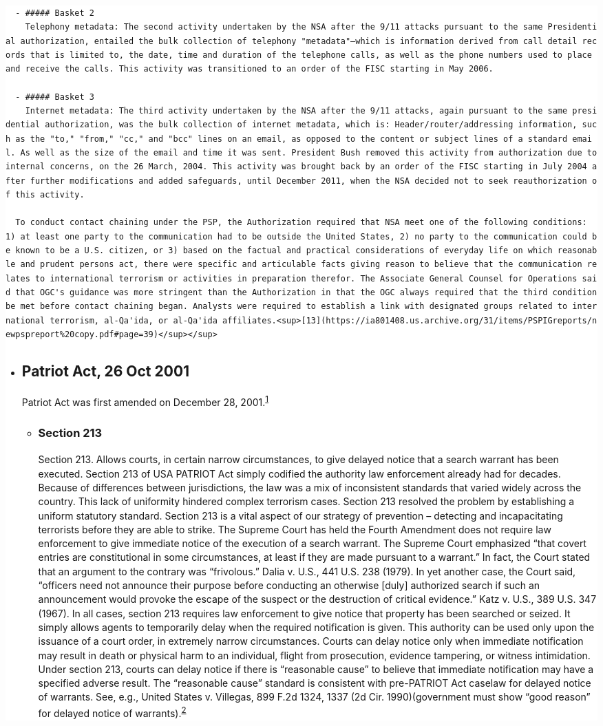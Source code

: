      - ##### Basket 2
        Telephony metadata: The second activity undertaken by the NSA after the 9/11 attacks pursuant to the same Presidential authorization, entailed the bulk collection of telephony "metadata"—which is information derived from call detail records that is limited to, the date, time and duration of the telephone calls, as well as the phone numbers used to place and receive the calls. This activity was transitioned to an order of the FISC starting in May 2006. 

      - ##### Basket 3
        Internet metadata: The third activity undertaken by the NSA after the 9/11 attacks, again pursuant to the same presidential authorization, was the bulk collection of internet metadata, which is: Header/router/addressing information, such as the "to," "from," "cc," and "bcc" lines on an email, as opposed to the content or subject lines of a standard email. As well as the size of the email and time it was sent. President Bush removed this activity from authorization due to internal concerns, on the 26 March, 2004. This activity was brought back by an order of the FISC starting in July 2004 after further modifications and added safeguards, until December 2011, when the NSA decided not to seek reauthorization of this activity.
        
      To conduct contact chaining under the PSP, the Authorization required that NSA meet one of the following conditions: 1) at least one party to the communication had to be outside the United States, 2) no party to the communication could be known to be a U.S. citizen, or 3) based on the factual and practical considerations of everyday life on which reasonable and prudent persons act, there were specific and articulable facts giving reason to believe that the communication relates to international terrorism or activities in preparation therefor. The Associate General Counsel for Operations said that OGC's guidance was more stringent than the Authorization in that the OGC always required that the third condition be met before contact chaining began. Analysts were required to establish a link with designated groups related to international terrorism, al-Qa'ida, or al-Qa'ida affiliates.<sup>[13](https://ia801408.us.archive.org/31/items/PSPIGreports/newpspreport%20copy.pdf#page=39)</sup></sup> 

- ## Patriot Act, 26 Oct 2001
  Patriot Act was first amended on December 28, 2001.<sup>[1](https://www.congress.gov/107/plaws/publ108/PLAW-107publ108.pdf)</sup></sup> 
  - ### Section 213
    Section 213. Allows courts, in certain narrow circumstances, to give delayed notice that a search warrant has been executed. Section 213 of USA PATRIOT Act simply codified the authority law enforcement already had for decades. Because of differences between jurisdictions, the law was a mix of inconsistent standards that varied widely across the country. This lack of uniformity hindered complex terrorism cases. Section 213 resolved the problem by establishing a uniform statutory standard. Section 213 is a vital aspect of our strategy of prevention – detecting and incapacitating terrorists before they are able to strike. The Supreme Court has held the Fourth Amendment does not require law enforcement to give immediate notice of the execution of a search warrant. The Supreme Court emphasized “that covert entries are constitutional in some circumstances, at least if they are made pursuant to a warrant.” In fact, the Court stated that an argument to the contrary was “frivolous.” Dalia v. U.S., 441 U.S. 238 (1979). In yet another case, the Court said, “officers need not announce their purpose before conducting an otherwise [duly] authorized search if such an announcement would provoke the escape of the suspect or the destruction of critical evidence.” Katz v. U.S., 389 U.S. 347 (1967). In all cases, section 213 requires law enforcement to give notice that property has been searched or seized. It simply allows agents to temporarily delay when the required notification is given. This authority can be used only upon the issuance of a court order, in extremely narrow circumstances. Courts can delay notice only when immediate notification may result in death or physical harm to an individual, flight from prosecution, evidence tampering, or witness intimidation. Under section 213, courts can delay notice if there is “reasonable cause” to believe that immediate notification may have a specified adverse result. The “reasonable cause” standard is consistent with pre-PATRIOT Act caselaw for delayed notice of warrants. See, e.g., United States v. Villegas, 899 F.2d 1324, 1337 (2d Cir. 1990)(government must show “good reason” for delayed notice of warrants).<sup>[2](https://www.hsdl.org/?view&did=449089#page=14)</sup></sup>
